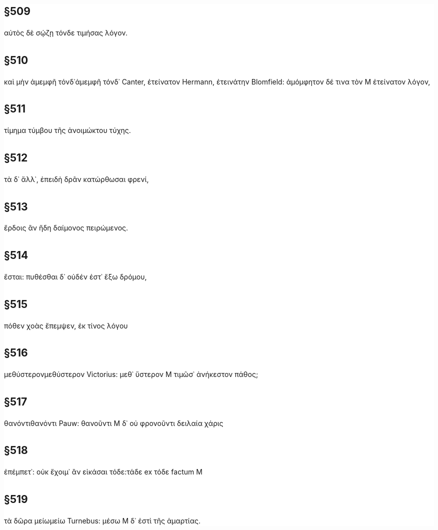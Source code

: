 ## §509  

αὐτὸς δὲ σῴζῃ τόνδε τιμήσας λόγον.  

## §510  

καὶ μὴν ἀμεμφῆ τόνδ᾽<note place="unspecified"><foreign xml:lang="grc">ἀμεμφῆ τόνδ᾽</foreign> Canter, <foreign xml:lang="grc">ἐτείνατον</foreign> Hermann, <foreign xml:lang="grc">ἐτεινάτην</foreign> Blomfield: <foreign xml:lang="grc">ἀμόμφητον δέ τινα τὸν</foreign> M</note> ἐτείνατον λόγον,  

## §511  

τίμημα τύμβου τῆς ἀνοιμώκτου τύχης.  

## §512  

τὰ δ᾽ ἄλλ᾽, ἐπειδὴ δρᾶν κατώρθωσαι φρενί,  

## §513  

ἔρδοις ἂν ἤδη δαίμονος πειρώμενος.  

## §514  

ἔσται: πυθέσθαι δ᾽ οὐδέν ἐστ᾽ ἔξω δρόμου,  

## §515  

πόθεν χοὰς ἔπεμψεν, ἐκ τίνος λόγου  

## §516  

μεθύστερον<note place="unspecified"><foreign xml:lang="grc">μεθύστερον</foreign> Victorius: <foreign xml:lang="grc">μεθ᾽ ὕστερον</foreign> M</note> τιμῶσ᾽ ἀνήκεστον πάθος;  

## §517  

θανόντι<note place="unspecified"><foreign xml:lang="grc">θανόντι</foreign> Pauw: <foreign xml:lang="grc">θανοῦντι</foreign> M</note> δ᾽ οὐ φρονοῦντι δειλαία χάρις  

## §518  

ἐπέμπετ᾽: οὐκ ἔχοιμ᾽ ἂν εἰκάσαι τόδε:<note place="unspecified"><foreign xml:lang="grc">τάδε</foreign> ex <foreign xml:lang="grc">τόδε</foreign> factum M</note>  

## §519  

τὰ δῶρα μείω<note place="unspecified"><foreign xml:lang="grc">μείω</foreign> Turnebus: <foreign xml:lang="grc">μέσω</foreign> M</note> δ᾽ ἐστὶ τῆς ἁμαρτίας.  
